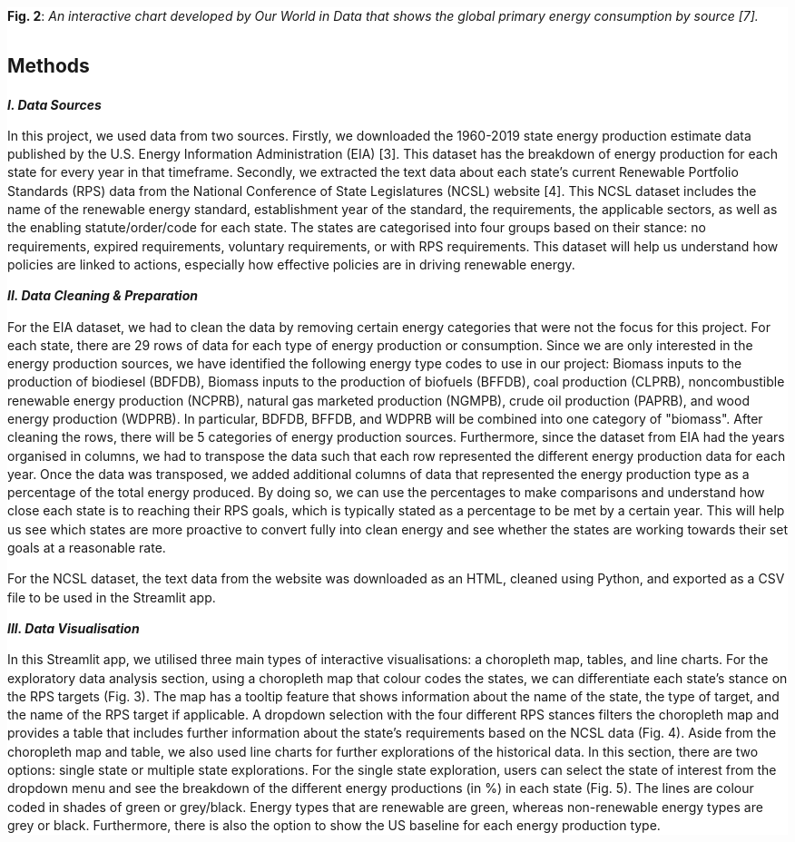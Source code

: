 **Fig. 2**: *An interactive chart developed by Our World in Data that shows the global primary energy consumption by source [7].*

## Methods
***I. Data Sources***

In this project, we used data from two sources. Firstly, we downloaded the 1960-2019 state energy production estimate data published by the U.S. Energy Information Administration (EIA) [3]. This dataset has the breakdown of energy production for each state for every year in that timeframe. Secondly, we extracted the text data about each state’s current Renewable Portfolio Standards (RPS) data from the National Conference of State Legislatures (NCSL) website [4]. This NCSL dataset includes the name of the renewable energy standard, establishment year of the standard, the requirements, the applicable sectors, as well as the enabling statute/order/code for each state. The states are categorised into four groups based on their stance: no requirements, expired requirements, voluntary requirements, or with RPS requirements. This dataset will help us understand how policies are linked to actions, especially how effective policies are in driving renewable energy.

***II. Data Cleaning & Preparation***

For the EIA dataset, we had to clean the data by removing certain energy categories that were not the focus for this project. For each state, there are 29 rows of data for each type of energy production or consumption. Since we are only interested in the energy production sources, we have identified the following energy type codes to use in our project: Biomass inputs to the production of biodiesel (BDFDB), Biomass inputs to the production of biofuels (BFFDB), coal production (CLPRB), noncombustible renewable energy production (NCPRB), natural gas marketed production (NGMPB), crude oil production (PAPRB), and wood energy production (WDPRB). In particular, BDFDB, BFFDB, and WDPRB will be combined into one category of "biomass". After cleaning the rows, there will be 5 categories of energy production sources.
Furthermore, since the dataset from EIA had the years organised in columns, we had to transpose the data such that each row represented the different energy production data for each year. Once the data was transposed, we added additional columns of data that represented the energy production type as a percentage of the total energy produced. By doing so, we can use the percentages to make comparisons and understand how close each state is to reaching their RPS goals, which is typically stated as a percentage to be met by a certain year. This will help us see which states are more proactive to convert fully into clean energy and see whether the states are working towards their set goals at a reasonable rate.

For the NCSL dataset, the text data from the website was downloaded as an HTML, cleaned using Python, and exported as a CSV file to be used in the Streamlit app. 

***III. Data Visualisation***

In this Streamlit app, we utilised three main types of interactive visualisations: a choropleth map, tables, and line charts. For the exploratory data analysis section, using a choropleth map that colour codes the states, we can differentiate each state’s stance on the RPS targets (Fig. 3). The map has a tooltip feature that shows information about the name of the state, the type of target, and the name of the RPS target if applicable. A dropdown selection with the four different RPS stances filters the choropleth map and provides a table that includes further information about the state’s requirements based on the NCSL data (Fig. 4). 
Aside from the choropleth map and table, we also used line charts for further explorations of the historical data. In this section, there are two options: single state or multiple state explorations. For the single state exploration, users can select the state of interest from the dropdown menu and see the breakdown of the different energy productions (in %) in each state (Fig. 5). The lines are colour coded in shades of green or grey/black. Energy types that are renewable are green, whereas non-renewable energy types are grey or black. Furthermore, there is also the option to show the US baseline for each energy production type. 
